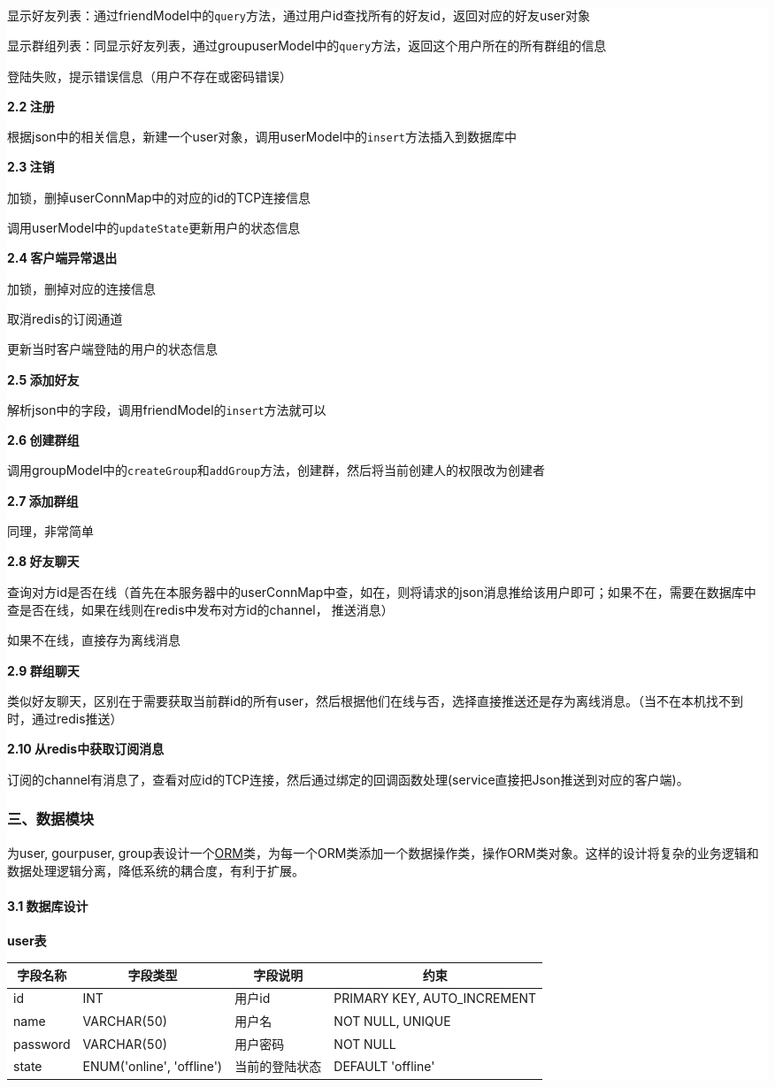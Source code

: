 显示好友列表：通过friendModel中的`query`方法，通过用户id查找所有的好友id，返回对应的好友user对象

显示群组列表：同显示好友列表，通过groupuserModel中的`query`方法，返回这个用户所在的所有群组的信息

登陆失败，提示错误信息（用户不存在或密码错误）

**2.2 注册**

根据json中的相关信息，新建一个user对象，调用userModel中的`insert`方法插入到数据库中

**2.3 注销**

加锁，删掉userConnMap中的对应的id的TCP连接信息

调用userModel中的`updateState`更新用户的状态信息

**2.4 客户端异常退出**

加锁，删掉对应的连接信息

取消redis的订阅通道

更新当时客户端登陆的用户的状态信息

**2.5 添加好友**

解析json中的字段，调用friendModel的`insert`方法就可以

**2.6 创建群组**

调用groupModel中的`createGroup`和`addGroup`方法，创建群，然后将当前创建人的权限改为创建者

**2.7 添加群组**

同理，非常简单

**2.8 好友聊天**

查询对方id是否在线（首先在本服务器中的userConnMap中查，如在，则将请求的json消息推给该用户即可；如果不在，需要在数据库中查是否在线，如果在线则在redis中发布对方id的channel， 推送消息）

如果不在线，直接存为离线消息

**2.9 群组聊天**

类似好友聊天，区别在于需要获取当前群id的所有user，然后根据他们在线与否，选择直接推送还是存为离线消息。（当不在本机找不到时，通过redis推送）

**2.10 从redis中获取订阅消息**

订阅的channel有消息了，查看对应id的TCP连接，然后通过绑定的回调函数处理(service直接把Json推送到对应的客户端)。

### 三、数据模块



为user, gourpuser, group表设计一个[ORM](http://www.ruanyifeng.com/blog/2019/02/orm-tutorial.html)类，为每一个ORM类添加一个数据操作类，操作ORM类对象。这样的设计将复杂的业务逻辑和数据处理逻辑分离，降低系统的耦合度，有利于扩展。

#### 3.1 数据库设计

**user表**

| 字段名称 | 字段类型                  | 字段说明       | 约束                        |
| -------- | ------------------------- | -------------- | --------------------------- |
| id       | INT                       | 用户id         | PRIMARY KEY, AUTO_INCREMENT |
| name     | VARCHAR(50)               | 用户名         | NOT NULL, UNIQUE            |
| password | VARCHAR(50)               | 用户密码       | NOT NULL                    |
| state    | ENUM('online', 'offline') | 当前的登陆状态 | DEFAULT 'offline'           |
